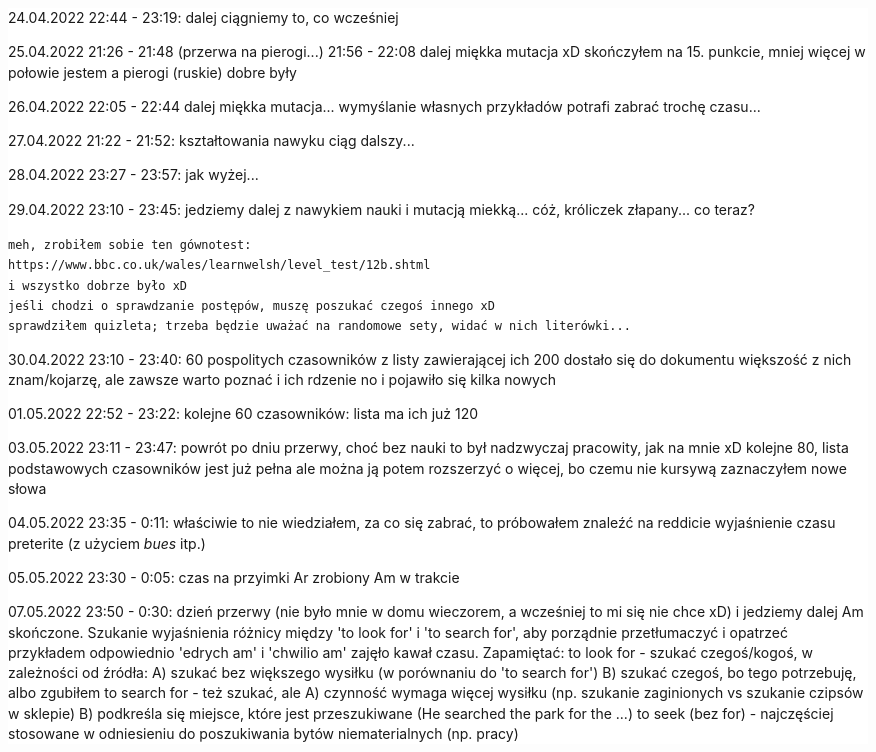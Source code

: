 24.04.2022 22:44 - 23:19:
    dalej ciągniemy to, co wcześniej

25.04.2022 21:26 - 21:48 (przerwa na pierogi...)
           21:56 - 22:08
    dalej miękka mutacja xD
    skończyłem na 15. punkcie, mniej więcej w połowie jestem
    a pierogi (ruskie) dobre były

26.04.2022 22:05 - 22:44
    dalej miękka mutacja... 
    wymyślanie własnych przykładów potrafi zabrać trochę czasu...

27.04.2022 21:22 - 21:52:
    kształtowania nawyku ciąg dalszy...

28.04.2022 23:27 - 23:57:
    jak wyżej...

29.04.2022 23:10 - 23:45:
    jedziemy dalej z nawykiem nauki i mutacją miekką...
    cóż, króliczek złapany... co teraz?

    meh, zrobiłem sobie ten gównotest:
    https://www.bbc.co.uk/wales/learnwelsh/level_test/12b.shtml
    i wszystko dobrze było xD
    jeśli chodzi o sprawdzanie postępów, muszę poszukać czegoś innego xD
    sprawdziłem quizleta; trzeba będzie uważać na randomowe sety, widać w nich literówki...


30.04.2022 23:10 - 23:40:
    60 pospolitych czasowników z listy zawierającej ich 200 dostało się do dokumentu
    większość z nich znam/kojarzę, ale zawsze warto poznać i ich rdzenie
    no i pojawiło się kilka nowych


01.05.2022 22:52 - 23:22:
    kolejne 60 czasowników: lista ma ich już 120

03.05.2022 23:11 - 23:47:
    powrót po dniu przerwy, choć bez nauki to był nadzwyczaj pracowity, jak na mnie xD
    kolejne 80, lista podstawowych czasowników jest już pełna
    ale można ją potem rozszerzyć o więcej, bo czemu nie
    kursywą zaznaczyłem nowe słowa

04.05.2022 23:35 - 0:11:
    właściwie to nie wiedziałem, za co się zabrać, to próbowałem znaleźć na reddicie wyjaśnienie czasu preterite (z użyciem *bues* itp.)

05.05.2022 23:30 - 0:05:
    czas na przyimki
    Ar zrobiony
    Am w trakcie

07.05.2022 23:50 - 0:30:
    dzień przerwy (nie było mnie w domu wieczorem, a wcześniej to mi się nie chce xD) i jedziemy dalej
    Am skończone.
    Szukanie wyjaśnienia różnicy między 'to look for' i 'to search for', aby porządnie przetłumaczyć i opatrzeć przykładem odpowiednio 'edrych am' i 'chwilio am' zajęło kawał czasu.
    Zapamiętać:
        to look for - szukać czegoś/kogoś, w zależności od źródła:
            A) szukać bez większego wysiłku (w porównaniu do 'to search for')
            B) szukać czegoś, bo tego potrzebuję, albo zgubiłem
        to search for - też szukać, ale
            A) czynność wymaga więcej wysiłku (np. szukanie zaginionych vs szukanie czipsów w sklepie)
            B) podkreśla się miejsce, które jest przeszukiwane (He searched the park for the ...)
        to seek (bez for) - najczęściej stosowane w odniesieniu do poszukiwania bytów niematerialnych (np. pracy)